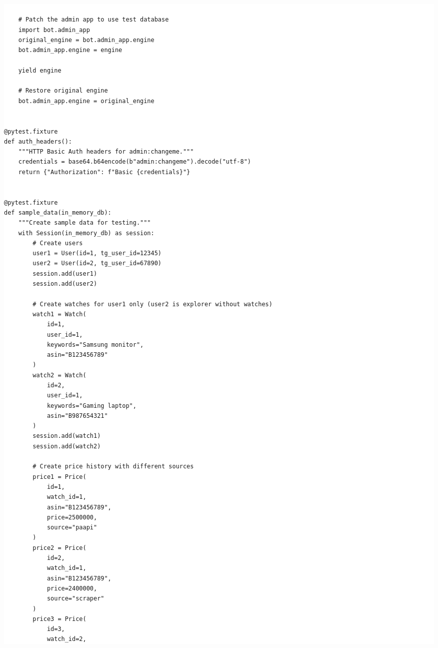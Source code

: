 ```
    
    # Patch the admin app to use test database
    import bot.admin_app
    original_engine = bot.admin_app.engine
    bot.admin_app.engine = engine
    
    yield engine
    
    # Restore original engine
    bot.admin_app.engine = original_engine


@pytest.fixture
def auth_headers():
    """HTTP Basic Auth headers for admin:changeme."""
    credentials = base64.b64encode(b"admin:changeme").decode("utf-8")
    return {"Authorization": f"Basic {credentials}"}


@pytest.fixture
def sample_data(in_memory_db):
    """Create sample data for testing."""
    with Session(in_memory_db) as session:
        # Create users
        user1 = User(id=1, tg_user_id=12345)
        user2 = User(id=2, tg_user_id=67890)
        session.add(user1)
        session.add(user2)
        
        # Create watches for user1 only (user2 is explorer without watches)
        watch1 = Watch(
            id=1, 
            user_id=1, 
            keywords="Samsung monitor", 
            asin="B123456789"
        )
        watch2 = Watch(
            id=2, 
            user_id=1, 
            keywords="Gaming laptop", 
            asin="B987654321"
        )
        session.add(watch1)
        session.add(watch2)
        
        # Create price history with different sources
        price1 = Price(
            id=1, 
            watch_id=1, 
            asin="B123456789", 
            price=2500000, 
            source="paapi"
        )
        price2 = Price(
            id=2, 
            watch_id=1, 
            asin="B123456789", 
            price=2400000, 
            source="scraper"
        )
        price3 = Price(
            id=3, 
            watch_id=2, 
```
